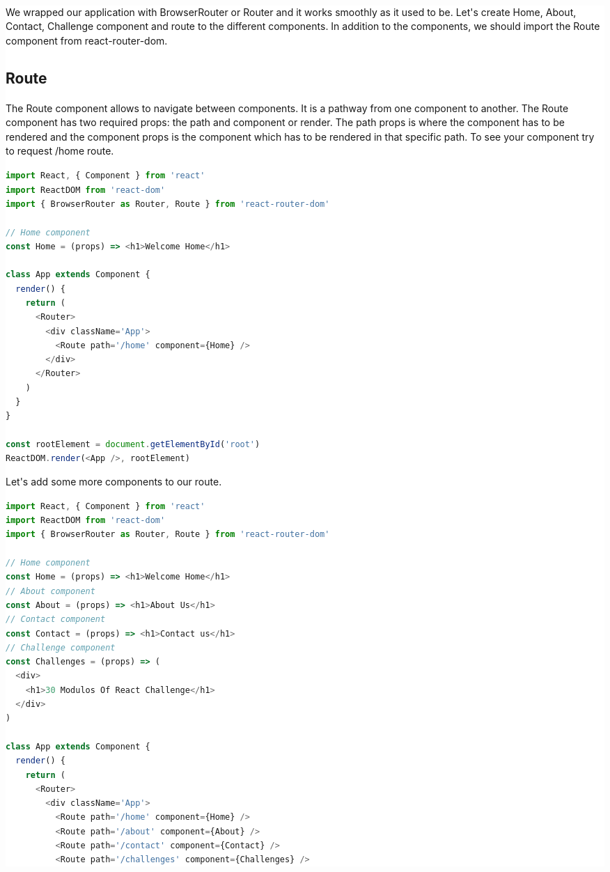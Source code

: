 We wrapped our application with BrowserRouter or Router and it works smoothly as it used to be. Let's create Home, About, Contact, Challenge component and route to the different components. In addition to the components, we should import the Route component from react-router-dom.

## Route

The Route component allows to navigate between components. It is a pathway from one component to another.
The Route component has two required props: the path and component or render.
The path props is where the component has to be rendered and the component props is the component which has to be rendered in that specific path. To see your component try to request /home route.

```js
import React, { Component } from 'react'
import ReactDOM from 'react-dom'
import { BrowserRouter as Router, Route } from 'react-router-dom'

// Home component
const Home = (props) => <h1>Welcome Home</h1>

class App extends Component {
  render() {
    return (
      <Router>
        <div className='App'>
          <Route path='/home' component={Home} />
        </div>
      </Router>
    )
  }
}

const rootElement = document.getElementById('root')
ReactDOM.render(<App />, rootElement)
```

Let's add some more components to our route.

```js
import React, { Component } from 'react'
import ReactDOM from 'react-dom'
import { BrowserRouter as Router, Route } from 'react-router-dom'

// Home component
const Home = (props) => <h1>Welcome Home</h1>
// About component
const About = (props) => <h1>About Us</h1>
// Contact component
const Contact = (props) => <h1>Contact us</h1>
// Challenge component
const Challenges = (props) => (
  <div>
    <h1>30 Modulos Of React Challenge</h1>
  </div>
)

class App extends Component {
  render() {
    return (
      <Router>
        <div className='App'>
          <Route path='/home' component={Home} />
          <Route path='/about' component={About} />
          <Route path='/contact' component={Contact} />
          <Route path='/challenges' component={Challenges} />
```
